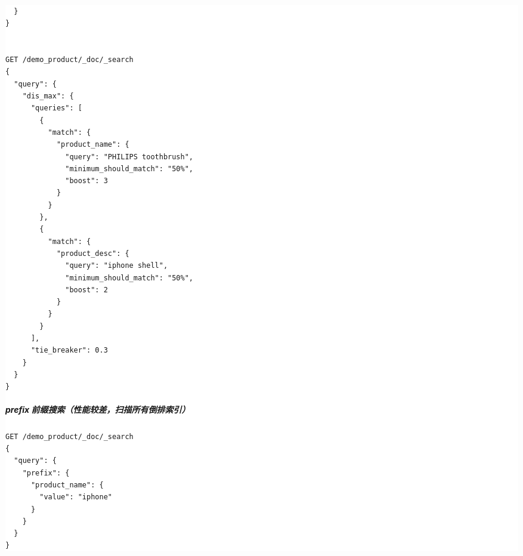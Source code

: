 ```
  }
}


GET /demo_product/_doc/_search
{
  "query": {
    "dis_max": {
      "queries": [
        {
          "match": {
            "product_name": {
              "query": "PHILIPS toothbrush",
              "minimum_should_match": "50%",
              "boost": 3
            }
          }
        },
        {
          "match": {
            "product_desc": {
              "query": "iphone shell",
              "minimum_should_match": "50%",
              "boost": 2
            }
          }
        }
      ],
      "tie_breaker": 0.3
    }
  }
}
```





##### prefix 前缀搜索（性能较差，扫描所有倒排索引）
```
GET /demo_product/_doc/_search
{
  "query": {
    "prefix": {
      "product_name": {
        "value": "iphone"
      }
    }
  }
}
```



